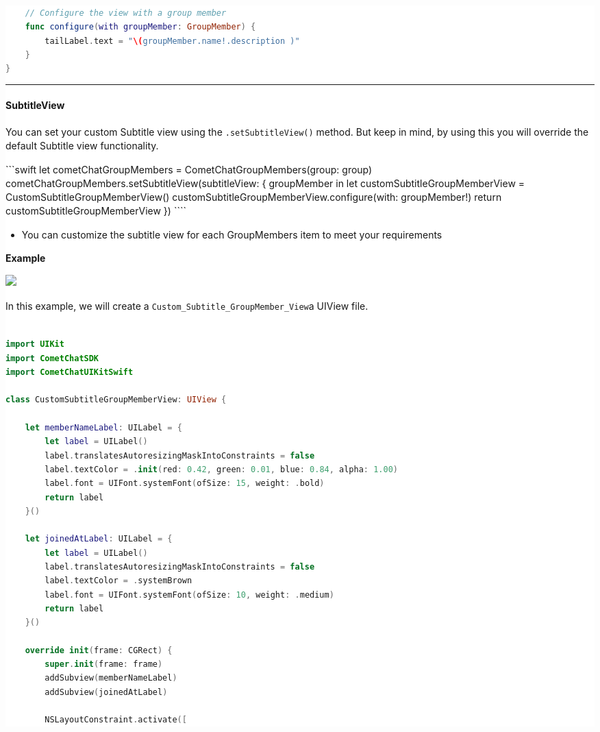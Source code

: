 ```swift title="Custom_Tail_GroupView"
    // Configure the view with a group member
    func configure(with groupMember: GroupMember) {
        tailLabel.text = "\(groupMember.name!.description )"
    }
}

```

---

#### SubtitleView

You can set your custom Subtitle view using the `.setSubtitleView()` method. But keep in mind, by using this you will override the default Subtitle view functionality.

<Tabs>
<TabItem value="swift" label="Swift">
```swift
let cometChatGroupMembers = CometChatGroupMembers(group: group)
cometChatGroupMembers.setSubtitleView(subtitleView: { groupMember in
    let customSubtitleGroupMemberView = CustomSubtitleGroupMemberView()
    customSubtitleGroupMemberView.configure(with: groupMember!)
    return customSubtitleGroupMemberView
})
````
</TabItem>
</Tabs>

- You can customize the subtitle view for each GroupMembers item to meet your requirements

**Example**

![](../assets/group_member_subtitle_view.png)

In this example, we will create a `Custom_Subtitle_GroupMember_View`a UIView file.

```swift title="Custom_Subtitle_GroupMember_View"

import UIKit
import CometChatSDK
import CometChatUIKitSwift

class CustomSubtitleGroupMemberView: UIView {

    let memberNameLabel: UILabel = {
        let label = UILabel()
        label.translatesAutoresizingMaskIntoConstraints = false
        label.textColor = .init(red: 0.42, green: 0.01, blue: 0.84, alpha: 1.00)
        label.font = UIFont.systemFont(ofSize: 15, weight: .bold)
        return label
    }()

    let joinedAtLabel: UILabel = {
        let label = UILabel()
        label.translatesAutoresizingMaskIntoConstraints = false
        label.textColor = .systemBrown
        label.font = UIFont.systemFont(ofSize: 10, weight: .medium)
        return label
    }()

    override init(frame: CGRect) {
        super.init(frame: frame)
        addSubview(memberNameLabel)
        addSubview(joinedAtLabel)

        NSLayoutConstraint.activate([
```